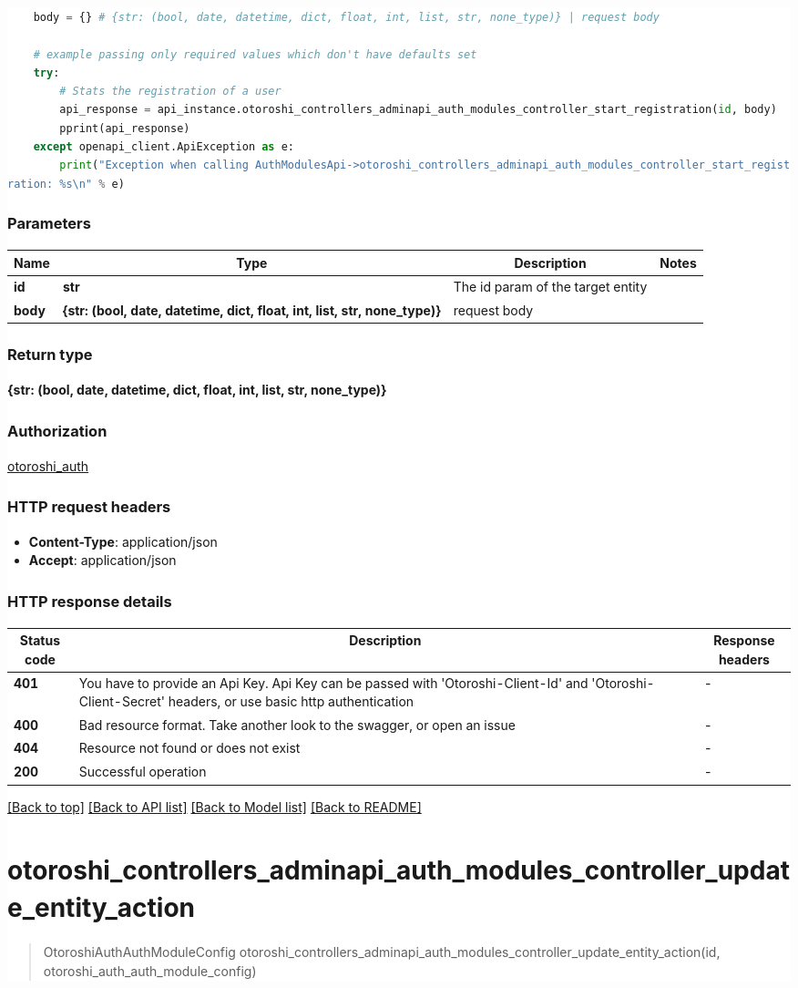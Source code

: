 ```python
    body = {} # {str: (bool, date, datetime, dict, float, int, list, str, none_type)} | request body

    # example passing only required values which don't have defaults set
    try:
        # Stats the registration of a user
        api_response = api_instance.otoroshi_controllers_adminapi_auth_modules_controller_start_registration(id, body)
        pprint(api_response)
    except openapi_client.ApiException as e:
        print("Exception when calling AuthModulesApi->otoroshi_controllers_adminapi_auth_modules_controller_start_registration: %s\n" % e)
```


### Parameters

Name | Type | Description  | Notes
------------- | ------------- | ------------- | -------------
 **id** | **str**| The id param of the target entity |
 **body** | **{str: (bool, date, datetime, dict, float, int, list, str, none_type)}**| request body |

### Return type

**{str: (bool, date, datetime, dict, float, int, list, str, none_type)}**

### Authorization

[otoroshi_auth](../README.md#otoroshi_auth)

### HTTP request headers

 - **Content-Type**: application/json
 - **Accept**: application/json


### HTTP response details
| Status code | Description | Response headers |
|-------------|-------------|------------------|
**401** | You have to provide an Api Key. Api Key can be passed with &#39;Otoroshi-Client-Id&#39; and &#39;Otoroshi-Client-Secret&#39; headers, or use basic http authentication |  -  |
**400** | Bad resource format. Take another look to the swagger, or open an issue |  -  |
**404** | Resource not found or does not exist |  -  |
**200** | Successful operation |  -  |

[[Back to top]](#) [[Back to API list]](../README.md#documentation-for-api-endpoints) [[Back to Model list]](../README.md#documentation-for-models) [[Back to README]](../README.md)

# **otoroshi_controllers_adminapi_auth_modules_controller_update_entity_action**
> OtoroshiAuthAuthModuleConfig otoroshi_controllers_adminapi_auth_modules_controller_update_entity_action(id, otoroshi_auth_auth_module_config)
